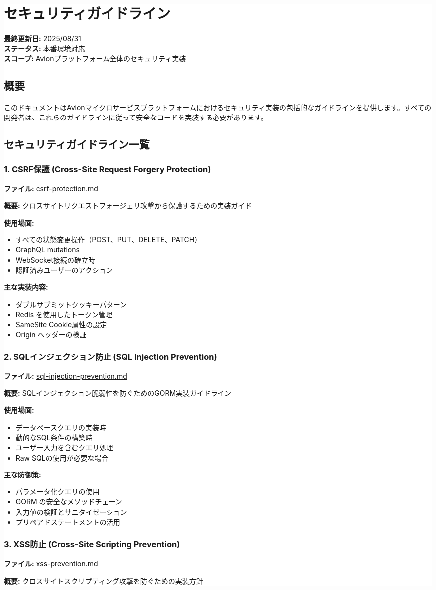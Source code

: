 # セキュリティガイドライン

**最終更新日:** 2025/08/31  
**ステータス:** 本番環境対応  
**スコープ:** Avionプラットフォーム全体のセキュリティ実装

## 概要

このドキュメントはAvionマイクロサービスプラットフォームにおけるセキュリティ実装の包括的なガイドラインを提供します。すべての開発者は、これらのガイドラインに従って安全なコードを実装する必要があります。

## セキュリティガイドライン一覧

### 1. CSRF保護 (Cross-Site Request Forgery Protection)
**ファイル:** [csrf-protection.md](./csrf-protection.md)

**概要:** クロスサイトリクエストフォージェリ攻撃から保護するための実装ガイド

**使用場面:**
- すべての状態変更操作（POST、PUT、DELETE、PATCH）
- GraphQL mutations
- WebSocket接続の確立時
- 認証済みユーザーのアクション

**主な実装内容:**
- ダブルサブミットクッキーパターン
- Redis を使用したトークン管理
- SameSite Cookie属性の設定
- Origin ヘッダーの検証

### 2. SQLインジェクション防止 (SQL Injection Prevention)
**ファイル:** [sql-injection-prevention.md](./sql-injection-prevention.md)

**概要:** SQLインジェクション脆弱性を防ぐためのGORM実装ガイドライン

**使用場面:**
- データベースクエリの実装時
- 動的なSQL条件の構築時
- ユーザー入力を含むクエリ処理
- Raw SQLの使用が必要な場合

**主な防御策:**
- パラメータ化クエリの使用
- GORM の安全なメソッドチェーン
- 入力値の検証とサニタイゼーション
- プリペアドステートメントの活用

### 3. XSS防止 (Cross-Site Scripting Prevention)
**ファイル:** [xss-prevention.md](./xss-prevention.md)

**概要:** クロスサイトスクリプティング攻撃を防ぐための実装方針
